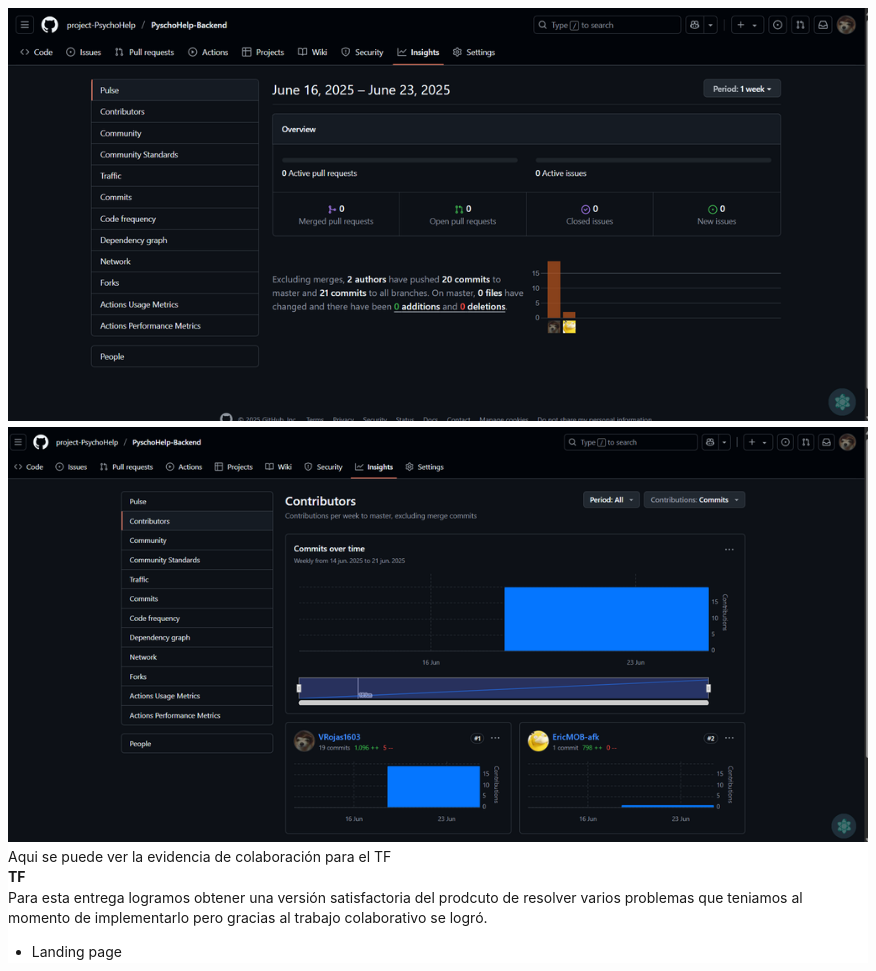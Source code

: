 
![alt text](<Assets/Chapter 5/sprint3/back1.png>)
<br>
![alt text](<Assets/Chapter 5/sprint3/back2.png>)
<br>Aqui se puede ver la evidencia de colaboración para el TF
<br>**TF**<br> Para esta entrega logramos obtener una versión satisfactoria del prodcuto de resolver varios problemas que teniamos al momento de implementarlo pero gracias al trabajo colaborativo se logró.<br>
- Landing page <br>